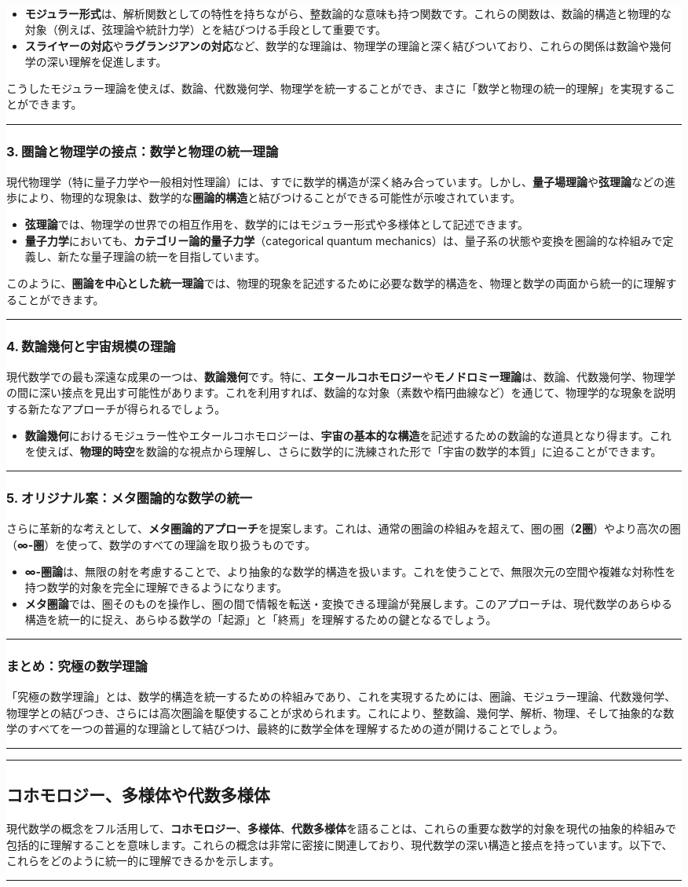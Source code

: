 - **モジュラー形式**は、解析関数としての特性を持ちながら、整数論的な意味も持つ関数です。これらの関数は、数論的構造と物理的な対象（例えば、弦理論や統計力学）とを結びつける手段として重要です。
- **スライヤーの対応**や**ラグランジアンの対応**など、数学的な理論は、物理学の理論と深く結びついており、これらの関係は数論や幾何学の深い理解を促進します。

こうしたモジュラー理論を使えば、数論、代数幾何学、物理学を統一することができ、まさに「数学と物理の統一的理解」を実現することができます。

---

### **3. 圏論と物理学の接点：数学と物理の統一理論**

現代物理学（特に量子力学や一般相対性理論）には、すでに数学的構造が深く絡み合っています。しかし、**量子場理論**や**弦理論**などの進歩により、物理的な現象は、数学的な**圏論的構造**と結びつけることができる可能性が示唆されています。

- **弦理論**では、物理学の世界での相互作用を、数学的にはモジュラー形式や多様体として記述できます。
- **量子力学**においても、**カテゴリー論的量子力学**（categorical quantum mechanics）は、量子系の状態や変換を圏論的な枠組みで定義し、新たな量子理論の統一を目指しています。

このように、**圏論を中心とした統一理論**では、物理的現象を記述するために必要な数学的構造を、物理と数学の両面から統一的に理解することができます。

---

### **4. 数論幾何と宇宙規模の理論**

現代数学での最も深遠な成果の一つは、**数論幾何**です。特に、**エタールコホモロジー**や**モノドロミー理論**は、数論、代数幾何学、物理学の間に深い接点を見出す可能性があります。これを利用すれば、数論的な対象（素数や楕円曲線など）を通じて、物理学的な現象を説明する新たなアプローチが得られるでしょう。

- **数論幾何**におけるモジュラー性やエタールコホモロジーは、**宇宙の基本的な構造**を記述するための数論的な道具となり得ます。これを使えば、**物理的時空**を数論的な視点から理解し、さらに数学的に洗練された形で「宇宙の数学的本質」に迫ることができます。

---

### **5. オリジナル案：メタ圏論的な数学の統一**

さらに革新的な考えとして、**メタ圏論的アプローチ**を提案します。これは、通常の圏論の枠組みを超えて、圏の圏（**2圏**）やより高次の圏（**∞-圏**）を使って、数学のすべての理論を取り扱うものです。

- **∞-圏論**は、無限の射を考慮することで、より抽象的な数学的構造を扱います。これを使うことで、無限次元の空間や複雑な対称性を持つ数学的対象を完全に理解できるようになります。
- **メタ圏論**では、圏そのものを操作し、圏の間で情報を転送・変換できる理論が発展します。このアプローチは、現代数学のあらゆる構造を統一的に捉え、あらゆる数学の「起源」と「終焉」を理解するための鍵となるでしょう。

---

### **まとめ：究極の数学理論**

「究極の数学理論」とは、数学的構造を統一するための枠組みであり、これを実現するためには、圏論、モジュラー理論、代数幾何学、物理学との結びつき、さらには高次圏論を駆使することが求められます。これにより、整数論、幾何学、解析、物理、そして抽象的な数学のすべてを一つの普遍的な理論として結びつけ、最終的に数学全体を理解するための道が開けることでしょう。

---
---

## コホモロジー、多様体や代数多様体
現代数学の概念をフル活用して、**コホモロジー**、**多様体**、**代数多様体**を語ることは、これらの重要な数学的対象を現代の抽象的枠組みで包括的に理解することを意味します。これらの概念は非常に密接に関連しており、現代数学の深い構造と接点を持っています。以下で、これらをどのように統一的に理解できるかを示します。

---
